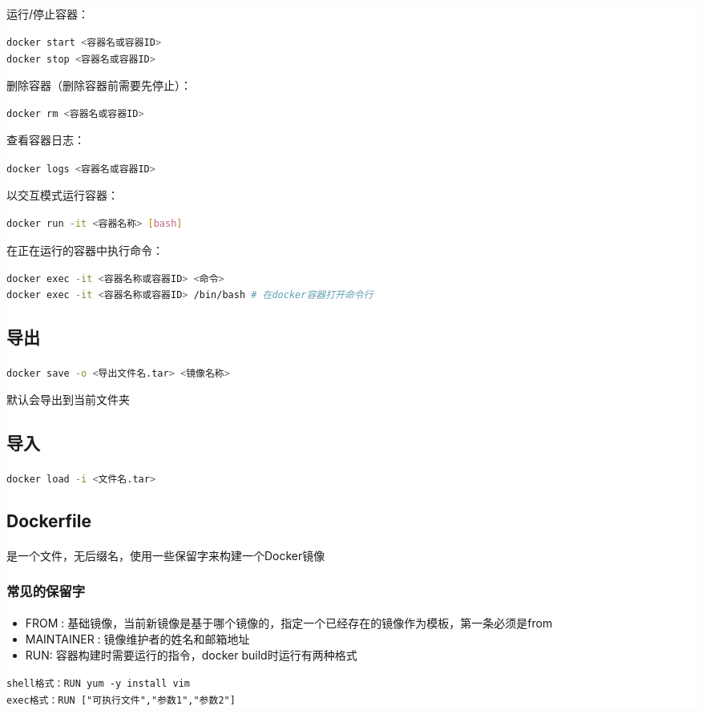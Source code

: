 运行/停止容器：

```sh
docker start <容器名或容器ID>
docker stop <容器名或容器ID>
```

删除容器（删除容器前需要先停止）：

```sh
docker rm <容器名或容器ID>
```

查看容器日志：

```sh
docker logs <容器名或容器ID>
```

以交互模式运行容器：

```sh
docker run -it <容器名称> [bash]
```

在正在运行的容器中执行命令：

```sh
docker exec -it <容器名称或容器ID> <命令>
docker exec -it <容器名称或容器ID> /bin/bash # 在docker容器打开命令行
```

## 导出

```sh
docker save -o <导出文件名.tar> <镜像名称>
```

默认会导出到当前文件夹

## 导入

```sh
docker load -i <文件名.tar>
```

## Dockerfile

是一个文件，无后缀名，使用一些保留字来构建一个Docker镜像
### 常见的保留字

* FROM : 基础镜像，当前新镜像是基于哪个镜像的，指定一个已经存在的镜像作为模板，第一条必须是from
* MAINTAINER : 镜像维护者的姓名和邮箱地址
* RUN: 容器构建时需要运行的指令，docker build时运行有两种格式
```
shell格式：RUN yum -y install vim
exec格式：RUN ["可执行文件","参数1","参数2"]
```
